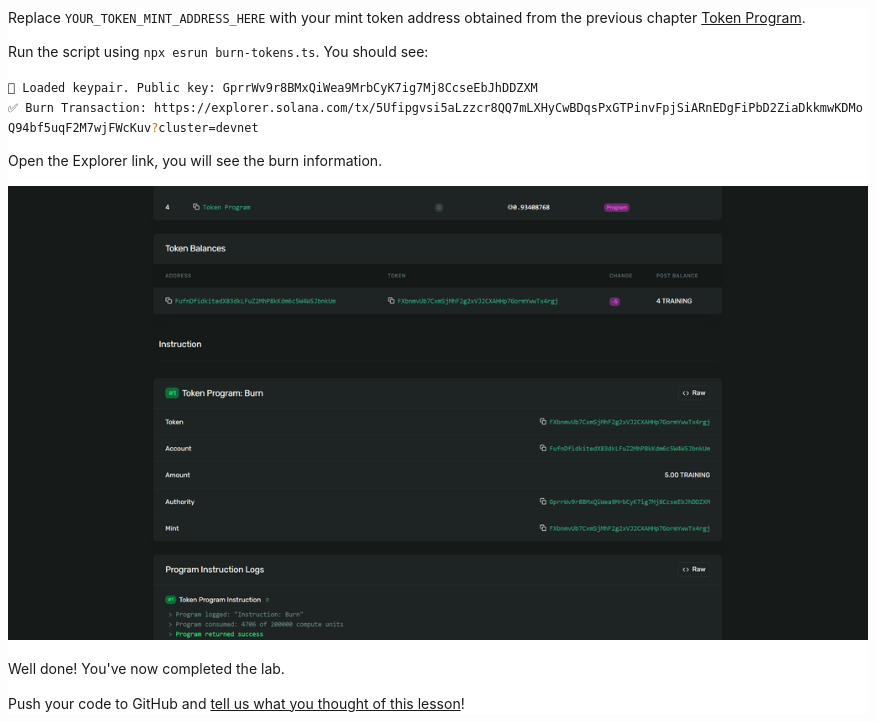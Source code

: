 Replace `YOUR_TOKEN_MINT_ADDRESS_HERE` with your mint token address obtained
from the previous chapter
[Token Program](/content/courses/tokens-and-nfts/token-program.md#create-the-token-mint).

Run the script using `npx esrun burn-tokens.ts`. You should see:

```bash
🔑 Loaded keypair. Public key: GprrWv9r8BMxQiWea9MrbCyK7ig7Mj8CcseEbJhDDZXM
✅ Burn Transaction: https://explorer.solana.com/tx/5Ufipgvsi5aLzzcr8QQ7mLXHyCwBDqsPxGTPinvFpjSiARnEDgFiPbD2ZiaDkkmwKDMoQ94bf5uqF2M7wjFWcKuv?cluster=devnet
```

Open the Explorer link, you will see the burn information.

![Burn Tokens](/public/assets/courses/unboxed/burn-tokens.png)

Well done! You've now completed the lab.

<Callout type="success" title="Completed the lab?">

Push your code to GitHub and
[tell us what you thought of this lesson](https://form.typeform.com/to/IPH0UGz7#answers-lesson=72cab3b8-984b-4b09-a341-86800167cfc7)!
</Callout>
